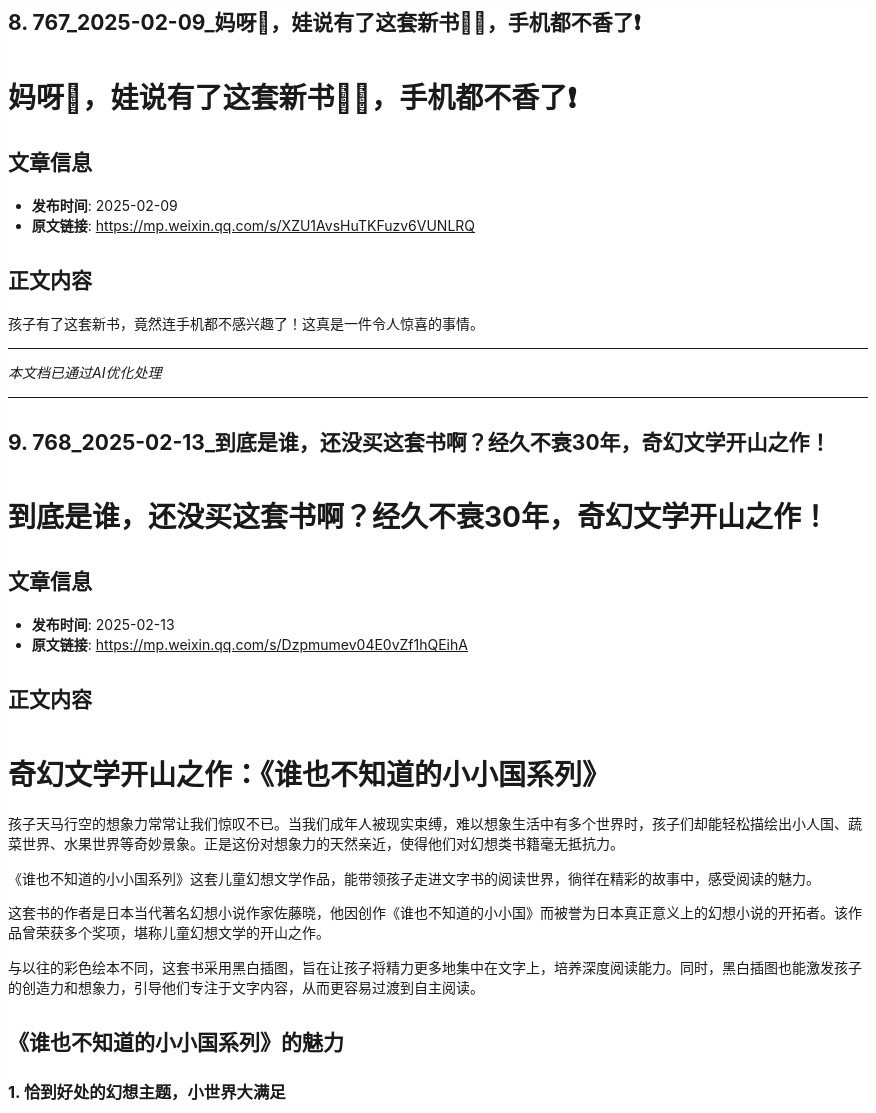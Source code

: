 
## 8. 767_2025-02-09_妈呀🥹，娃说有了这套新书👍🏻，手机都不香了❗

# 妈呀🥹，娃说有了这套新书👍🏻，手机都不香了❗

## 文章信息
- **发布时间**: 2025-02-09
- **原文链接**: https://mp.weixin.qq.com/s/XZU1AvsHuTKFuzv6VUNLRQ


## 正文内容

孩子有了这套新书，竟然连手机都不感兴趣了！这真是一件令人惊喜的事情。


---
*本文档已通过AI优化处理*


---


## 9. 768_2025-02-13_到底是谁，还没买这套书啊？经久不衰30年，奇幻文学开山之作！

# 到底是谁，还没买这套书啊？经久不衰30年，奇幻文学开山之作！

## 文章信息
- **发布时间**: 2025-02-13
- **原文链接**: https://mp.weixin.qq.com/s/Dzpmumev04E0vZf1hQEihA


## 正文内容

# 奇幻文学开山之作：《谁也不知道的小小国系列》

孩子天马行空的想象力常常让我们惊叹不已。当我们成年人被现实束缚，难以想象生活中有多个世界时，孩子们却能轻松描绘出小人国、蔬菜世界、水果世界等奇妙景象。正是这份对想象力的天然亲近，使得他们对幻想类书籍毫无抵抗力。

《谁也不知道的小小国系列》这套儿童幻想文学作品，能带领孩子走进文字书的阅读世界，徜徉在精彩的故事中，感受阅读的魅力。

这套书的作者是日本当代著名幻想小说作家佐藤晓，他因创作《谁也不知道的小小国》而被誉为日本真正意义上的幻想小说的开拓者。该作品曾荣获多个奖项，堪称儿童幻想文学的开山之作。

与以往的彩色绘本不同，这套书采用黑白插图，旨在让孩子将精力更多地集中在文字上，培养深度阅读能力。同时，黑白插图也能激发孩子的创造力和想象力，引导他们专注于文字内容，从而更容易过渡到自主阅读。

## 《谁也不知道的小小国系列》的魅力

### 1. 恰到好处的幻想主题，小世界大满足
